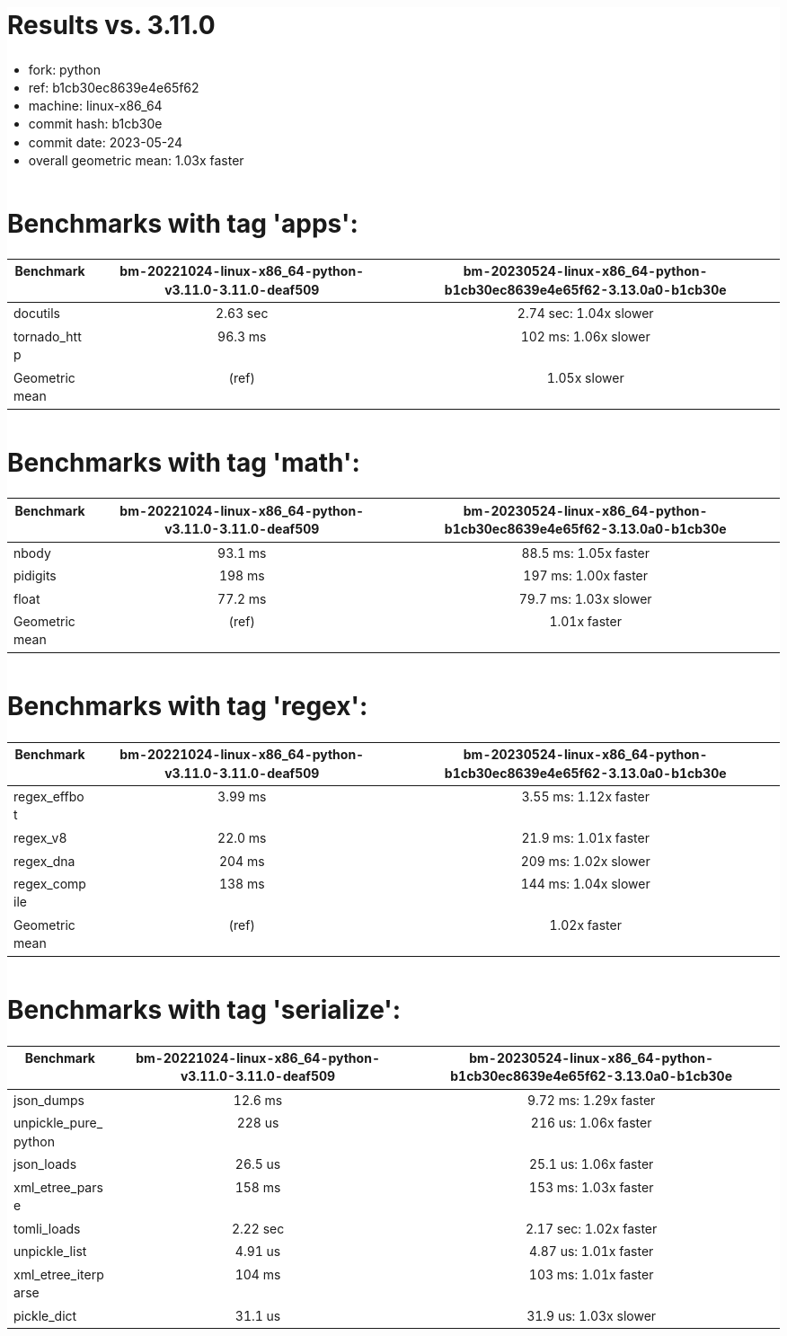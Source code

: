 
# Results vs. 3.11.0

- fork: python
- ref: b1cb30ec8639e4e65f62
- machine: linux-x86_64
- commit hash: b1cb30e
- commit date: 2023-05-24
- overall geometric mean: 1.03x faster

Benchmarks with tag 'apps':
===========================

| Benchmark      | bm-20221024-linux-x86_64-python-v3.11.0-3.11.0-deaf509 | bm-20230524-linux-x86_64-python-b1cb30ec8639e4e65f62-3.13.0a0-b1cb30e |
|----------------|:------------------------------------------------------:|:---------------------------------------------------------------------:|
| docutils       | 2.63 sec                                               | 2.74 sec: 1.04x slower                                                |
| tornado_http   | 96.3 ms                                                | 102 ms: 1.06x slower                                                  |
| Geometric mean | (ref)                                                  | 1.05x slower                                                          |

Benchmarks with tag 'math':
===========================

| Benchmark      | bm-20221024-linux-x86_64-python-v3.11.0-3.11.0-deaf509 | bm-20230524-linux-x86_64-python-b1cb30ec8639e4e65f62-3.13.0a0-b1cb30e |
|----------------|:------------------------------------------------------:|:---------------------------------------------------------------------:|
| nbody          | 93.1 ms                                                | 88.5 ms: 1.05x faster                                                 |
| pidigits       | 198 ms                                                 | 197 ms: 1.00x faster                                                  |
| float          | 77.2 ms                                                | 79.7 ms: 1.03x slower                                                 |
| Geometric mean | (ref)                                                  | 1.01x faster                                                          |

Benchmarks with tag 'regex':
============================

| Benchmark      | bm-20221024-linux-x86_64-python-v3.11.0-3.11.0-deaf509 | bm-20230524-linux-x86_64-python-b1cb30ec8639e4e65f62-3.13.0a0-b1cb30e |
|----------------|:------------------------------------------------------:|:---------------------------------------------------------------------:|
| regex_effbot   | 3.99 ms                                                | 3.55 ms: 1.12x faster                                                 |
| regex_v8       | 22.0 ms                                                | 21.9 ms: 1.01x faster                                                 |
| regex_dna      | 204 ms                                                 | 209 ms: 1.02x slower                                                  |
| regex_compile  | 138 ms                                                 | 144 ms: 1.04x slower                                                  |
| Geometric mean | (ref)                                                  | 1.02x faster                                                          |

Benchmarks with tag 'serialize':
================================

| Benchmark            | bm-20221024-linux-x86_64-python-v3.11.0-3.11.0-deaf509 | bm-20230524-linux-x86_64-python-b1cb30ec8639e4e65f62-3.13.0a0-b1cb30e |
|----------------------|:------------------------------------------------------:|:---------------------------------------------------------------------:|
| json_dumps           | 12.6 ms                                                | 9.72 ms: 1.29x faster                                                 |
| unpickle_pure_python | 228 us                                                 | 216 us: 1.06x faster                                                  |
| json_loads           | 26.5 us                                                | 25.1 us: 1.06x faster                                                 |
| xml_etree_parse      | 158 ms                                                 | 153 ms: 1.03x faster                                                  |
| tomli_loads          | 2.22 sec                                               | 2.17 sec: 1.02x faster                                                |
| unpickle_list        | 4.91 us                                                | 4.87 us: 1.01x faster                                                 |
| xml_etree_iterparse  | 104 ms                                                 | 103 ms: 1.01x faster                                                  |
| pickle_dict          | 31.1 us                                                | 31.9 us: 1.03x slower                                                 |